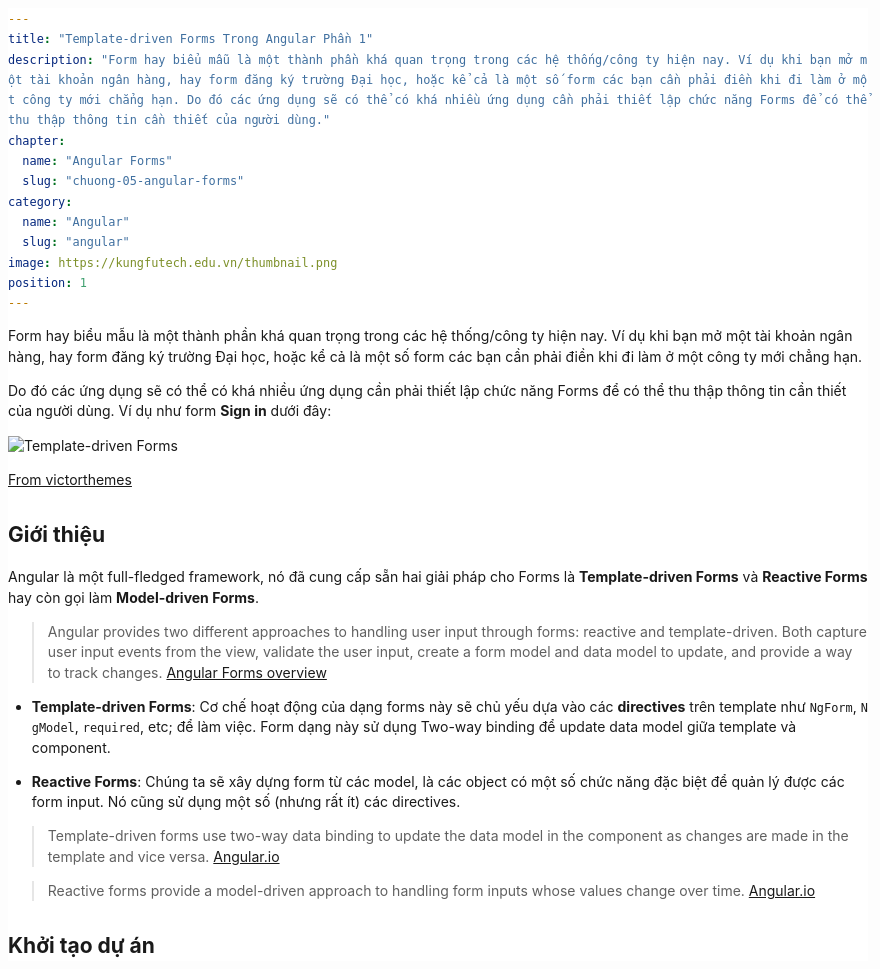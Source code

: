 ```yaml
---
title: "Template-driven Forms Trong Angular Phần 1"
description: "Form hay biểu mẫu là một thành phần khá quan trọng trong các hệ thống/công ty hiện nay. Ví dụ khi bạn mở một tài khoản ngân hàng, hay form đăng ký trường Đại học, hoặc kể cả là một số form các bạn cần phải điền khi đi làm ở một công ty mới chẳng hạn. Do đó các ứng dụng sẽ có thể có khá nhiều ứng dụng cần phải thiết lập chức năng Forms để có thể thu thập thông tin cần thiết của người dùng."
chapter:
  name: "Angular Forms"
  slug: "chuong-05-angular-forms"
category:
  name: "Angular"
  slug: "angular"
image: https://kungfutech.edu.vn/thumbnail.png
position: 1
---
```


Form hay biểu mẫu là một thành phần khá quan trọng trong các hệ thống/công ty hiện nay. Ví dụ khi bạn mở một tài khoản ngân hàng, hay form đăng ký trường Đại học, hoặc kể cả là một số form các bạn cần phải điền khi đi làm ở một công ty mới chẳng hạn.

Do đó các ứng dụng sẽ có thể có khá nhiều ứng dụng cần phải thiết lập chức năng Forms để có thể thu thập thông tin cần thiết của người dùng. Ví dụ như form **Sign in** dưới đây:

![Template-driven Forms](https://github.com/techmely/hoc-lap-trinh/assets/29374426/e4768555-a582-4274-8fc8-e16e0869a07b)

[From victorthemes](https://victorthemes.com/freebies/sign-form-template/)

## Giới thiệu

Angular là một full-fledged framework, nó đã cung cấp sẵn hai giải pháp cho Forms là **Template-driven Forms** và **Reactive Forms** hay còn gọi làm **Model-driven Forms**.

> Angular provides two different approaches to handling user input through forms: reactive and template-driven. Both capture user input events from the view, validate the user input, create a form model and data model to update, and provide a way to track changes. [Angular Forms overview](https://angular.io/guide/forms-overview)

- **Template-driven Forms**: Cơ chế hoạt động của dạng forms này sẽ chủ yếu dựa vào các **directives** trên template như `NgForm`, `NgModel`, `required`, etc; để làm việc. Form dạng này sử dụng Two-way binding để update data model giữa template và component.

- **Reactive Forms**: Chúng ta sẽ xây dựng form từ các model, là các object có một số chức năng đặc biệt để quản lý được các form input. Nó cũng sử dụng một số (nhưng rất ít) các directives.

> Template-driven forms use two-way data binding to update the data model in the component as changes are made in the template and vice versa. [Angular.io](https://angular.io/guide/forms)

> Reactive forms provide a model-driven approach to handling form inputs whose values change over time. [Angular.io](https://angular.io/guide/reactive-forms)

## Khởi tạo dự án
